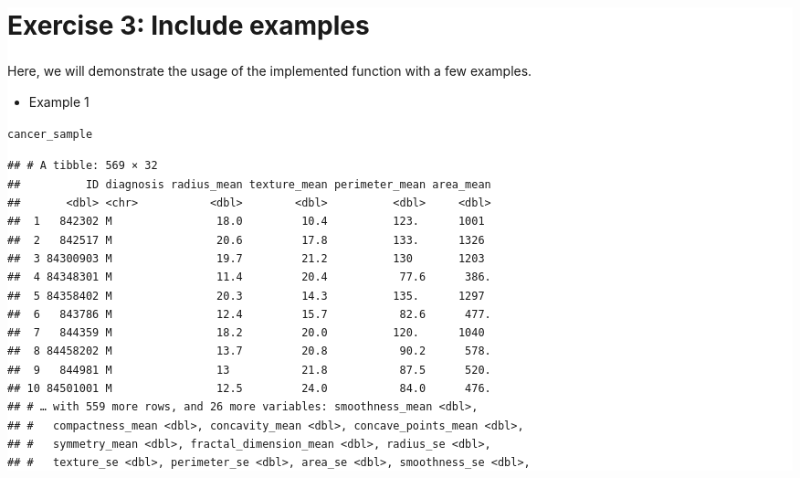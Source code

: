 # Exercise 3: Include examples

Here, we will demonstrate the usage of the implemented function with a
few examples.

-   Example 1

``` r
cancer_sample
```

    ## # A tibble: 569 × 32
    ##          ID diagnosis radius_mean texture_mean perimeter_mean area_mean
    ##       <dbl> <chr>           <dbl>        <dbl>          <dbl>     <dbl>
    ##  1   842302 M                18.0         10.4          123.      1001 
    ##  2   842517 M                20.6         17.8          133.      1326 
    ##  3 84300903 M                19.7         21.2          130       1203 
    ##  4 84348301 M                11.4         20.4           77.6      386.
    ##  5 84358402 M                20.3         14.3          135.      1297 
    ##  6   843786 M                12.4         15.7           82.6      477.
    ##  7   844359 M                18.2         20.0          120.      1040 
    ##  8 84458202 M                13.7         20.8           90.2      578.
    ##  9   844981 M                13           21.8           87.5      520.
    ## 10 84501001 M                12.5         24.0           84.0      476.
    ## # … with 559 more rows, and 26 more variables: smoothness_mean <dbl>,
    ## #   compactness_mean <dbl>, concavity_mean <dbl>, concave_points_mean <dbl>,
    ## #   symmetry_mean <dbl>, fractal_dimension_mean <dbl>, radius_se <dbl>,
    ## #   texture_se <dbl>, perimeter_se <dbl>, area_se <dbl>, smoothness_se <dbl>,